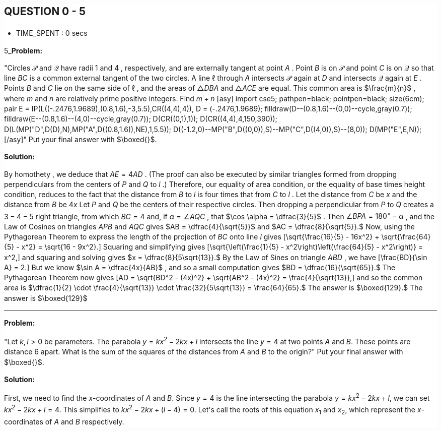 

## QUESTION 0 - 5 
- TIME_SPENT : 0 secs

5_**Problem:** 

"Circles $\mathcal{P}$ and $\mathcal{Q}$ have radii $1$ and $4$ , respectively, and are externally tangent at point $A$ . Point $B$ is on $\mathcal{P}$ and point $C$ is on $\mathcal{Q}$ so that line $BC$ is a common external tangent of the two circles. A line $\ell$ through $A$ intersects $\mathcal{P}$ again at $D$ and intersects $\mathcal{Q}$ again at $E$ . Points $B$ and $C$ lie on the same side of $\ell$ , and the areas of $\triangle DBA$ and $\triangle ACE$ are equal. This common area is $\frac{m}{n}$ , where $m$ and $n$ are relatively prime positive integers. Find $m+n$
[asy] import cse5; pathpen=black; pointpen=black; size(6cm);  pair E = IP(L((-.2476,1.9689),(0.8,1.6),-3,5.5),CR((4,4),4)), D = (-.2476,1.9689);  filldraw(D--(0.8,1.6)--(0,0)--cycle,gray(0.7)); filldraw(E--(0.8,1.6)--(4,0)--cycle,gray(0.7)); D(CR((0,1),1)); D(CR((4,4),4,150,390)); D(L(MP("D",D(D),N),MP("A",D((0.8,1.6)),NE),1,5.5)); D((-1.2,0)--MP("B",D((0,0)),S)--MP("C",D((4,0)),S)--(8,0)); D(MP("E",E,N)); [/asy]"
Put your final answer with $\boxed{}$.

**Solution:** 

By homothety , we deduce that $AE = 4 AD$ . (The proof can also be executed by similar triangles formed from dropping perpendiculars from the centers of $P$ and $Q$ to $l$ .) Therefore, our equality of area condition, or the equality of base times height condition, reduces to the fact that the distance from $B$ to $l$ is four times that from $C$ to $l$ . Let the distance from $C$ be $x$ and the distance from $B$ be $4x$
Let $P$ and $Q$ be the centers of their respective circles. Then dropping a perpendicular from $P$ to $Q$ creates a $3-4-5$ right triangle, from which $BC = 4$ and, if $\alpha = \angle{AQC}$ , that $\cos \alpha = \dfrac{3}{5}$ . Then $\angle{BPA} = 180^\circ - \alpha$ , and the Law of Cosines on triangles $APB$ and $AQC$ gives $AB = \dfrac{4}{\sqrt{5}}$ and $AC = \dfrac{8}{\sqrt{5}}.$
Now, using the Pythagorean Theorem to express the length of the projection of $BC$ onto line $l$ gives \[\sqrt{\frac{16}{5} - 16x^2} + \sqrt{\frac{64}{5} - x^2} = \sqrt{16 - 9x^2}.\] Squaring and simplifying gives \[\sqrt{\left(\frac{1}{5} - x^2\right)\left(\frac{64}{5} - x^2\right)} = x^2,\] and squaring and solving gives $x = \dfrac{8}{5\sqrt{13}}.$
By the Law of Sines on triangle $ABD$ , we have \[\frac{BD}{\sin A} = 2.\] But we know $\sin A = \dfrac{4x}{AB}$ , and so a small computation gives $BD = \dfrac{16}{\sqrt{65}}.$ The Pythagorean Theorem now gives \[AD = \sqrt{BD^2 - (4x)^2} + \sqrt{AB^2 - (4x)^2} = \frac{4}{\sqrt{13}},\] and so the common area is $\dfrac{1}{2} \cdot \frac{4}{\sqrt{13}} \cdot \frac{32}{5\sqrt{13}} = \frac{64}{65}.$ The answer is $\boxed{129}.$ The answer is $\boxed{129}$


---

**Problem:** 

"Let $k, l > 0$ be parameters. The parabola $y = kx^2 - 2kx + l$ intersects the line $y = 4$ at two points $A$ and $B$. These points are distance 6 apart. What is the sum of the squares of the distances from $A$ and $B$ to the origin?"
Put your final answer with $\boxed{}$.


**Solution:** 



First, we need to find the $x$-coordinates of $A$ and $B$. Since $y = 4$ is the line intersecting the parabola $y = kx^2 - 2kx + l$, we can set $kx^2 - 2kx + l = 4$. This simplifies to $kx^2 - 2kx + (l - 4) = 0$. Let's call the roots of this equation $x_1$ and $x_2$, which represent the $x$-coordinates of $A$ and $B$ respectively. 
